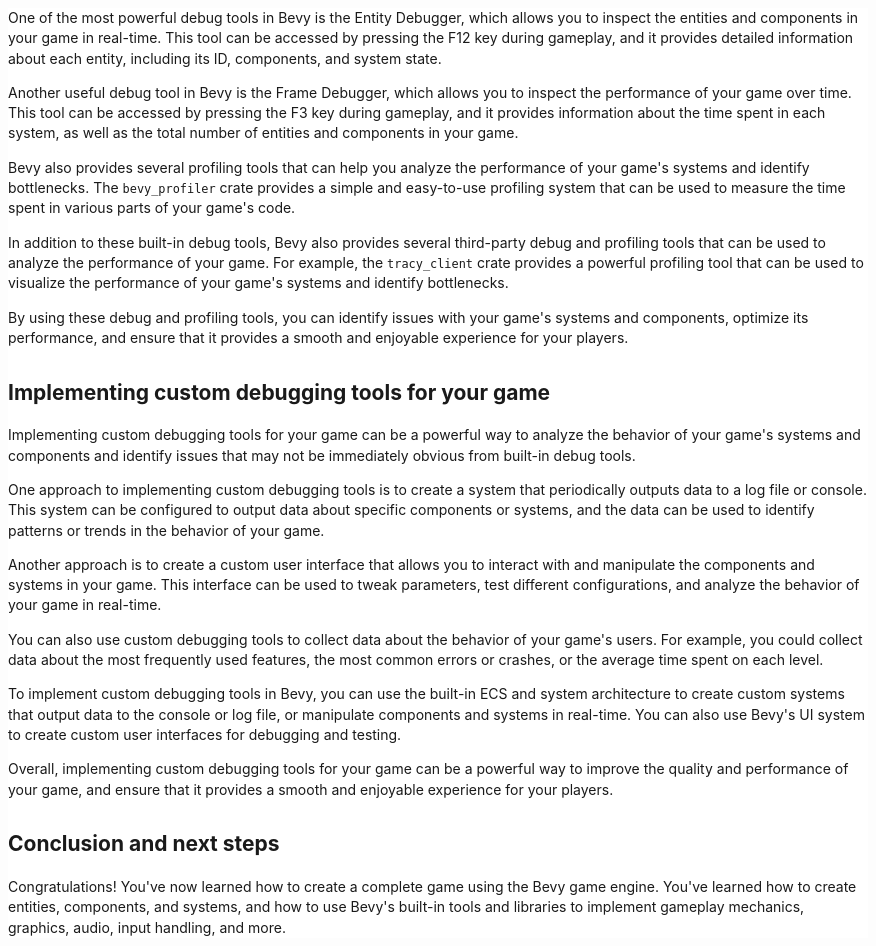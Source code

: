 One of the most powerful debug tools in Bevy is the Entity Debugger, which allows you to inspect the entities and components in your game in real-time. This tool can be accessed by pressing the F12 key during gameplay, and it provides detailed information about each entity, including its ID, components, and system state.

Another useful debug tool in Bevy is the Frame Debugger, which allows you to inspect the performance of your game over time. This tool can be accessed by pressing the F3 key during gameplay, and it provides information about the time spent in each system, as well as the total number of entities and components in your game.

Bevy also provides several profiling tools that can help you analyze the performance of your game's systems and identify bottlenecks. The `bevy_profiler` crate provides a simple and easy-to-use profiling system that can be used to measure the time spent in various parts of your game's code.

In addition to these built-in debug tools, Bevy also provides several third-party debug and profiling tools that can be used to analyze the performance of your game. For example, the `tracy_client` crate provides a powerful profiling tool that can be used to visualize the performance of your game's systems and identify bottlenecks.

By using these debug and profiling tools, you can identify issues with your game's systems and components, optimize its performance, and ensure that it provides a smooth and enjoyable experience for your players.

## Implementing custom debugging tools for your game
Implementing custom debugging tools for your game can be a powerful way to analyze the behavior of your game's systems and components and identify issues that may not be immediately obvious from built-in debug tools.

One approach to implementing custom debugging tools is to create a system that periodically outputs data to a log file or console. This system can be configured to output data about specific components or systems, and the data can be used to identify patterns or trends in the behavior of your game.

Another approach is to create a custom user interface that allows you to interact with and manipulate the components and systems in your game. This interface can be used to tweak parameters, test different configurations, and analyze the behavior of your game in real-time.

You can also use custom debugging tools to collect data about the behavior of your game's users. For example, you could collect data about the most frequently used features, the most common errors or crashes, or the average time spent on each level.

To implement custom debugging tools in Bevy, you can use the built-in ECS and system architecture to create custom systems that output data to the console or log file, or manipulate components and systems in real-time. You can also use Bevy's UI system to create custom user interfaces for debugging and testing.

Overall, implementing custom debugging tools for your game can be a powerful way to improve the quality and performance of your game, and ensure that it provides a smooth and enjoyable experience for your players.

## Conclusion and next steps
Congratulations! You've now learned how to create a complete game using the Bevy game engine. You've learned how to create entities, components, and systems, and how to use Bevy's built-in tools and libraries to implement gameplay mechanics, graphics, audio, input handling, and more.
